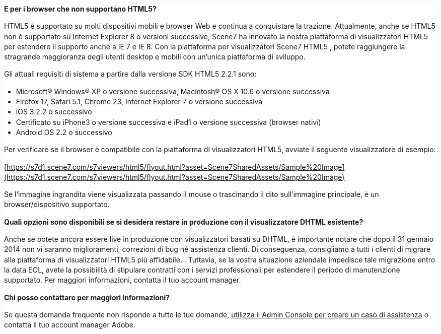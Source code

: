 **E per i browser che non supportano HTML5?**

HTML5 è supportato su molti dispositivi mobili e browser Web e continua a conquistare la trazione. Attualmente, anche se HTML5 non è supportato su Internet Explorer 8 o versioni successive, Scene7 ha innovato la nostra piattaforma di visualizzatori HTML5 per estendere il supporto anche a IE 7 e IE 8. Con la piattaforma per visualizzatori Scene7 HTML5 , potete raggiungere la stragrande maggioranza degli utenti desktop e mobili con un’unica piattaforma di sviluppo.

Gli attuali requisiti di sistema a partire dalla versione SDK HTML5 2.2.1 sono:

* Microsoft® Windows® XP o versione successiva, Macintosh® OS X 10.6 o versione successiva
* Firefox 17, Safari 5.1, Chrome 23, Internet Explorer 7 o versione successiva
* iOS 3.2.2 o successivo
* Certificato su iPhone3 o versione successiva e iPad1 o versione successiva (browser nativi)
* Android OS 2.2 o successivo

Per verificare se il browser è compatibile con la piattaforma di visualizzatori HTML5, avviate il seguente visualizzatore di esempio:

[https://s7d1.scene7.com/s7viewers/html5/flyout.html?asset=Scene7SharedAssets/Sample%20Image](https://s7d1.scene7.com/s7viewers/html5/flyout.html?asset=Scene7SharedAssets/Sample%20Image)

Se l’immagine ingrandita viene visualizzata passando il mouse o trascinando il dito sull’immagine principale, è un browser/dispositivo supportato.

**Quali opzioni sono disponibili se si desidera restare in produzione con il visualizzatore DHTML esistente?**

Anche se potete ancora essere live in produzione con visualizzatori basati su DHTML, è importante notare che dopo il 31 gennaio 2014 non vi saranno miglioramenti, correzioni di bug né assistenza clienti. Di conseguenza, consigliamo a tutti i clienti di migrare alla piattaforma di visualizzatori HTML5 più affidabile. . Tuttavia, se la vostra situazione aziendale impedisce tale migrazione entro la data EOL, avete la possibilità di stipulare contratti con i servizi professionali per estendere il periodo di manutenzione supportato. Per maggiori informazioni, contatta il tuo account manager.

**Chi posso contattare per maggiori informazioni?**

Se questa domanda frequente non risponde a tutte le tue domande, [utilizza il Admin Console  per creare un caso di assistenza](https://helpx.adobe.com/enterprise/admin-guide.html/enterprise/using/support-for-experience-cloud.ug.html) o contatta il tuo account manager  Adobe.
